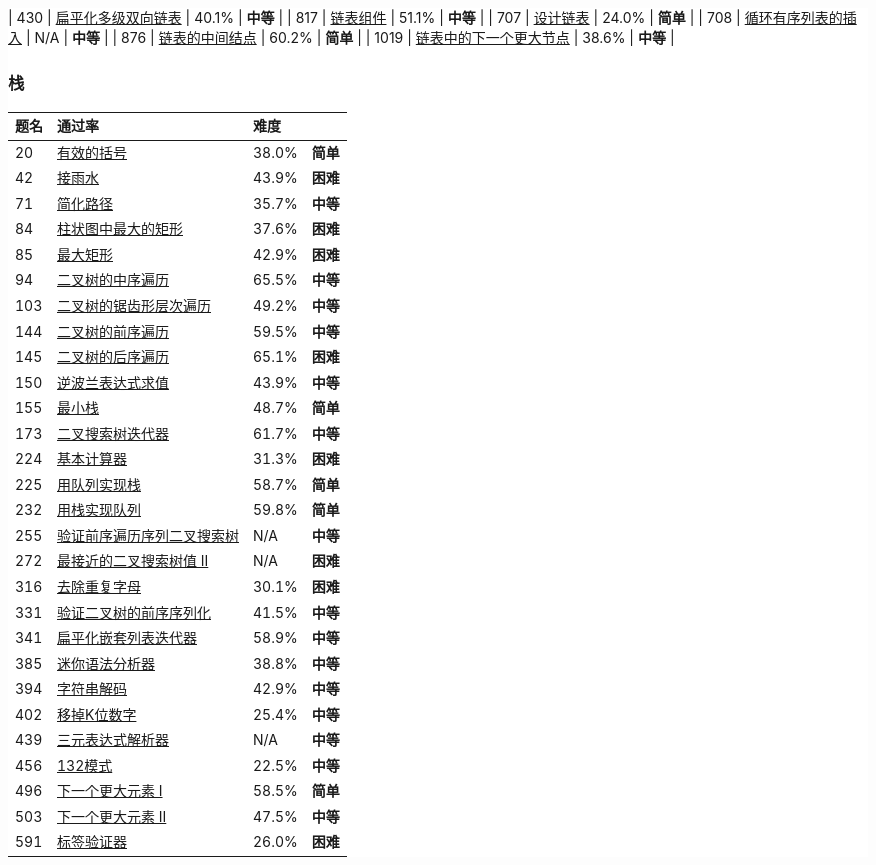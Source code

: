 | 430  | [扁平化多级双向链表](https://leetcode-cn.com/problems/flatten-a-multilevel-doubly-linked-list) | 40.1% | **中等** |
| 817  | [链表组件](https://leetcode-cn.com/problems/linked-list-components) | 51.1% | **中等** |
| 707  | [设计链表](https://leetcode-cn.com/problems/design-linked-list) | 24.0% | **简单** |
| 708  | [循环有序列表的插入](https://leetcode-cn.com/problems/insert-into-a-cyclic-sorted-list) | N/A   | **中等** |
| 876  | [链表的中间结点](https://leetcode-cn.com/problems/middle-of-the-linked-list) | 60.2% | **简单** |
| 1019 | [链表中的下一个更大节点](https://leetcode-cn.com/problems/next-greater-node-in-linked-list) | 38.6% | **中等** |

### 栈

| 题名 | 通过率                                                       | 难度  |          |
| :--- | :----------------------------------------------------------- | :---- | -------- |
| 20   | [有效的括号](https://leetcode-cn.com/problems/valid-parentheses) | 38.0% | **简单** |
| 42   | [接雨水](https://leetcode-cn.com/problems/trapping-rain-water) | 43.9% | **困难** |
| 71   | [简化路径](https://leetcode-cn.com/problems/simplify-path)   | 35.7% | **中等** |
| 84   | [柱状图中最大的矩形](https://leetcode-cn.com/problems/largest-rectangle-in-histogram) | 37.6% | **困难** |
| 85   | [最大矩形](https://leetcode-cn.com/problems/maximal-rectangle) | 42.9% | **困难** |
| 94   | [二叉树的中序遍历](https://leetcode-cn.com/problems/binary-tree-inorder-traversal) | 65.5% | **中等** |
| 103  | [二叉树的锯齿形层次遍历](https://leetcode-cn.com/problems/binary-tree-zigzag-level-order-traversal) | 49.2% | **中等** |
| 144  | [二叉树的前序遍历](https://leetcode-cn.com/problems/binary-tree-preorder-traversal) | 59.5% | **中等** |
| 145  | [二叉树的后序遍历](https://leetcode-cn.com/problems/binary-tree-postorder-traversal) | 65.1% | **困难** |
| 150  | [逆波兰表达式求值](https://leetcode-cn.com/problems/evaluate-reverse-polish-notation) | 43.9% | **中等** |
| 155  | [最小栈](https://leetcode-cn.com/problems/min-stack)         | 48.7% | **简单** |
| 173  | [二叉搜索树迭代器](https://leetcode-cn.com/problems/binary-search-tree-iterator) | 61.7% | **中等** |
| 224  | [基本计算器](https://leetcode-cn.com/problems/basic-calculator) | 31.3% | **困难** |
| 225  | [用队列实现栈](https://leetcode-cn.com/problems/implement-stack-using-queues) | 58.7% | **简单** |
| 232  | [用栈实现队列](https://leetcode-cn.com/problems/implement-queue-using-stacks) | 59.8% | **简单** |
| 255  | [验证前序遍历序列二叉搜索树](https://leetcode-cn.com/problems/verify-preorder-sequence-in-binary-search-tree) | N/A   | **中等** |
| 272  | [最接近的二叉搜索树值 II](https://leetcode-cn.com/problems/closest-binary-search-tree-value-ii) | N/A   | **困难** |
| 316  | [去除重复字母](https://leetcode-cn.com/problems/remove-duplicate-letters) | 30.1% | **困难** |
| 331  | [验证二叉树的前序序列化](https://leetcode-cn.com/problems/verify-preorder-serialization-of-a-binary-tree) | 41.5% | **中等** |
| 341  | [扁平化嵌套列表迭代器](https://leetcode-cn.com/problems/flatten-nested-list-iterator) | 58.9% | **中等** |
| 385  | [迷你语法分析器](https://leetcode-cn.com/problems/mini-parser) | 38.8% | **中等** |
| 394  | [字符串解码](https://leetcode-cn.com/problems/decode-string) | 42.9% | **中等** |
| 402  | [移掉K位数字](https://leetcode-cn.com/problems/remove-k-digits) | 25.4% | **中等** |
| 439  | [三元表达式解析器](https://leetcode-cn.com/problems/ternary-expression-parser) | N/A   | **中等** |
| 456  | [132模式](https://leetcode-cn.com/problems/132-pattern)      | 22.5% | **中等** |
| 496  | [下一个更大元素 I](https://leetcode-cn.com/problems/next-greater-element-i) | 58.5% | **简单** |
| 503  | [下一个更大元素 II](https://leetcode-cn.com/problems/next-greater-element-ii) | 47.5% | **中等** |
| 591  | [标签验证器](https://leetcode-cn.com/problems/tag-validator) | 26.0% | **困难** |